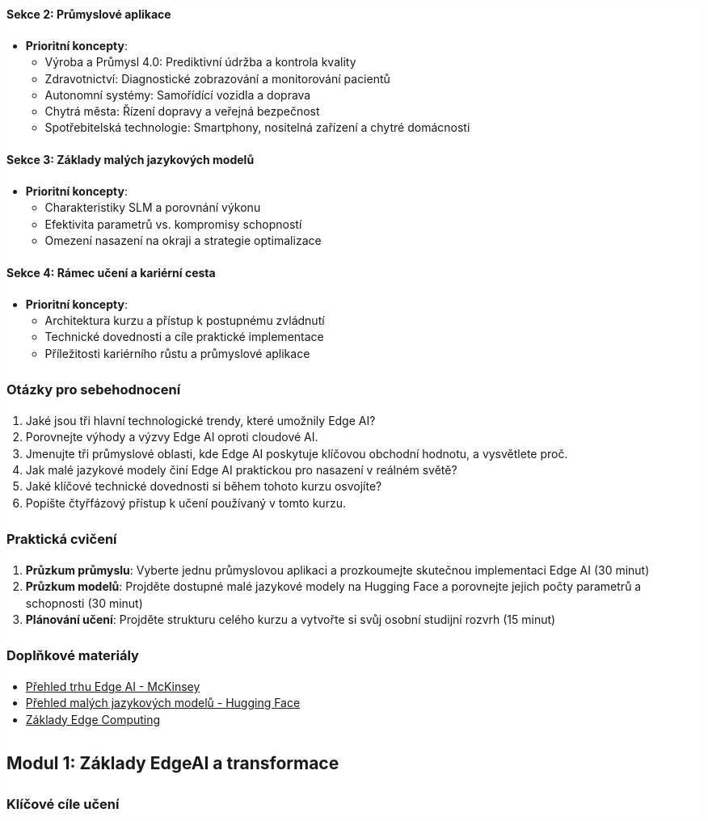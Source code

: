 #### Sekce 2: Průmyslové aplikace
- **Prioritní koncepty**:  
  - Výroba a Průmysl 4.0: Prediktivní údržba a kontrola kvality  
  - Zdravotnictví: Diagnostické zobrazování a monitorování pacientů  
  - Autonomní systémy: Samořídící vozidla a doprava  
  - Chytrá města: Řízení dopravy a veřejná bezpečnost  
  - Spotřebitelská technologie: Smartphony, nositelná zařízení a chytré domácnosti  

#### Sekce 3: Základy malých jazykových modelů
- **Prioritní koncepty**:  
  - Charakteristiky SLM a porovnání výkonu  
  - Efektivita parametrů vs. kompromisy schopností  
  - Omezení nasazení na okraji a strategie optimalizace  

#### Sekce 4: Rámec učení a kariérní cesta
- **Prioritní koncepty**:  
  - Architektura kurzu a přístup k postupnému zvládnutí  
  - Technické dovednosti a cíle praktické implementace  
  - Příležitosti kariérního růstu a průmyslové aplikace  

### Otázky pro sebehodnocení

1. Jaké jsou tři hlavní technologické trendy, které umožnily Edge AI?  
2. Porovnejte výhody a výzvy Edge AI oproti cloudové AI.  
3. Jmenujte tři průmyslové oblasti, kde Edge AI poskytuje klíčovou obchodní hodnotu, a vysvětlete proč.  
4. Jak malé jazykové modely činí Edge AI praktickou pro nasazení v reálném světě?  
5. Jaké klíčové technické dovednosti si během tohoto kurzu osvojíte?  
6. Popište čtyřfázový přístup k učení používaný v tomto kurzu.  

### Praktická cvičení

1. **Průzkum průmyslu**: Vyberte jednu průmyslovou aplikaci a prozkoumejte skutečnou implementaci Edge AI (30 minut)  
2. **Průzkum modelů**: Projděte dostupné malé jazykové modely na Hugging Face a porovnejte jejich počty parametrů a schopnosti (30 minut)  
3. **Plánování učení**: Projděte strukturu celého kurzu a vytvořte si svůj osobní studijní rozvrh (15 minut)  

### Doplňkové materiály

- [Přehled trhu Edge AI - McKinsey](https://www.mckinsey.com/capabilities/mckinsey-digital/our-insights/the-age-of-ai)  
- [Přehled malých jazykových modelů - Hugging Face](https://huggingface.co/blog/small-language-models)  
- [Základy Edge Computing](https://www.edgecomputing.org/)  

## Modul 1: Základy EdgeAI a transformace

### Klíčové cíle učení
